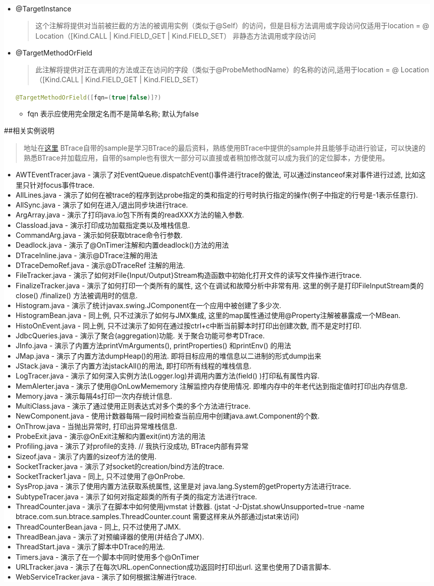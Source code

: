 - @TargetInstance
	> 这个注解将提供对当前被拦截的方法的被调用实例（类似于@Self）的访问，但是目标方法调用或字段访问仅适用于location = @ Location（[Kind.CALL | Kind.FIELD_GET | Kind.FIELD_SET） 非静态方法调用或字段访问

- @TargetMethodOrField
	> 此注解将提供对正在调用的方法或正在访问的字段（类似于@ProbeMethodName）的名称的访问,适用于location = @ Location（[Kind.CALL | Kind.FIELD_GET | Kind.FIELD_SET）
	```java
    @TargetMethodOrField([fqn=(true|false)]?)
    ```
    - fqn 表示应使用完全限定名而不是简单名称; 默认为false

##相关实例说明
> 地址在[这里](https://github.com/btraceio/btrace/tree/master/samples)
BTrace自带的sample是学习BTrace的最后资料，熟练使用BTrace中提供的sample并且能够手动进行验证，可以快速的熟悉BTrace并加载应用，自带的sample也有很大一部分可以直接或者稍加修改就可以成为我们的定位脚本，方便使用。

-  AWTEventTracer.java - 演示了对EventQueue.dispatchEvent()事件进行trace的做法, 可以通过instanceof来对事件进行过滤, 比如这里只针对focus事件trace.
-  AllLines.java - 演示了如何在被trace的程序到达probe指定的类和指定的行号时执行指定的操作(例子中指定的行号是-1表示任意行).
-  AllSync.java - 演示了如何在进入/退出同步块进行trace.
-  ArgArray.java - 演示了打印java.io包下所有类的readXXX方法的输入参数.
-  Classload.java - 演示打印成功加载指定类以及堆栈信息.
-  CommandArg.java - 演示如何获取btrace命令行参数.
-  Deadlock.java - 演示了@OnTimer注解和内置deadlock()方法的用法
-  DTraceInline.java - 演示@DTrace注解的用法
-  DTraceDemoRef.java - 演示@DTraceRef 注解的用法.
-  FileTracker.java - 演示了如何对File{Input/Output}Stream构造函数中初始化打开文件的读写文件操作进行trace.
-  FinalizeTracker.java - 演示了如何打印一个类所有的属性, 这个在调试和故障分析中非常有用. 这里的例子是打印FileInputStream类的close() /finalize() 方法被调用时的信息.
-  Histogram.java - 演示了统计javax.swing.JComponent在一个应用中被创建了多少次.
-  HistogramBean.java - 同上例, 只不过演示了如何与JMX集成, 这里的map属性通过使用@Property注解被暴露成一个MBean.
-  HistoOnEvent.java - 同上例, 只不过演示了如何在通过按ctrl+c中断当前脚本时打印出创建次数, 而不是定时打印.
-  JdbcQueries.java - 演示了聚合(aggregation)功能. 关于聚合功能可参考DTrace.
-  JInfo.java - 演示了内置方法printVmArguments(), printProperties() 和printEnv() 的用法
-  JMap.java - 演示了内置方法dumpHeap()的用法. 即将目标应用的堆信息以二进制的形式dump出来
-  JStack.java - 演示了内置方法jstackAll()的用法, 即打印所有线程的堆栈信息.
-  LogTracer.java - 演示了如何深入实例方法(Logger.log)并调用内置方法(field() )打印私有属性内容.
-  MemAlerter.java - 演示了使用@OnLowMememory 注解监控内存使用情况. 即堆内存中的年老代达到指定值时打印出内存信息.
-  Memory.java - 演示每隔4s打印一次内存统计信息.
-  MultiClass.java - 演示了通过使用正则表达式对多个类的多个方法进行trace.
-  NewComponent.java - 使用计数器每隔一段时间检查当前应用中创建java.awt.Component的个数.
-  OnThrow.java - 当抛出异常时, 打印出异常堆栈信息.
-  ProbeExit.java - 演示@OnExit注解和内置exit(int)方法的用法
-  Profiling.java - 演示了对profile的支持.  // 我执行没成功, BTrace内部有异常
-  Sizeof.java - 演示了内置的sizeof方法的使用.
-  SocketTracker.java - 演示了对socket的creation/bind方法的trace.
-  SocketTracker1.java - 同上, 只不过使用了@OnProbe.
-  SysProp.java - 演示了使用内置方法获取系统属性, 这里是对 java.lang.System的getProperty方法进行trace.
-  SubtypeTracer.java - 演示了如何对指定超类的所有子类的指定方法进行trace.
-  ThreadCounter.java - 演示了在脚本中如何使用jvmstat 计数器. (jstat -J-Djstat.showUnsupported=true -name btrace.com.sun.btrace.samples.ThreadCounter.count 需要这样来从外部通过jstat来访问)
-  ThreadCounterBean.java - 同上, 只不过使用了JMX.
-  ThreadBean.java - 演示了对预编译器的使用(并结合了JMX).
-  ThreadStart.java - 演示了脚本中DTrace的用法.
-  Timers.java - 演示了在一个脚本中同时使用多个@OnTimer
-  URLTracker.java - 演示了在每次URL.openConnection成功返回时打印出url. 这里也使用了D语言脚本.
-  WebServiceTracker.java - 演示了如何根据注解进行trace.